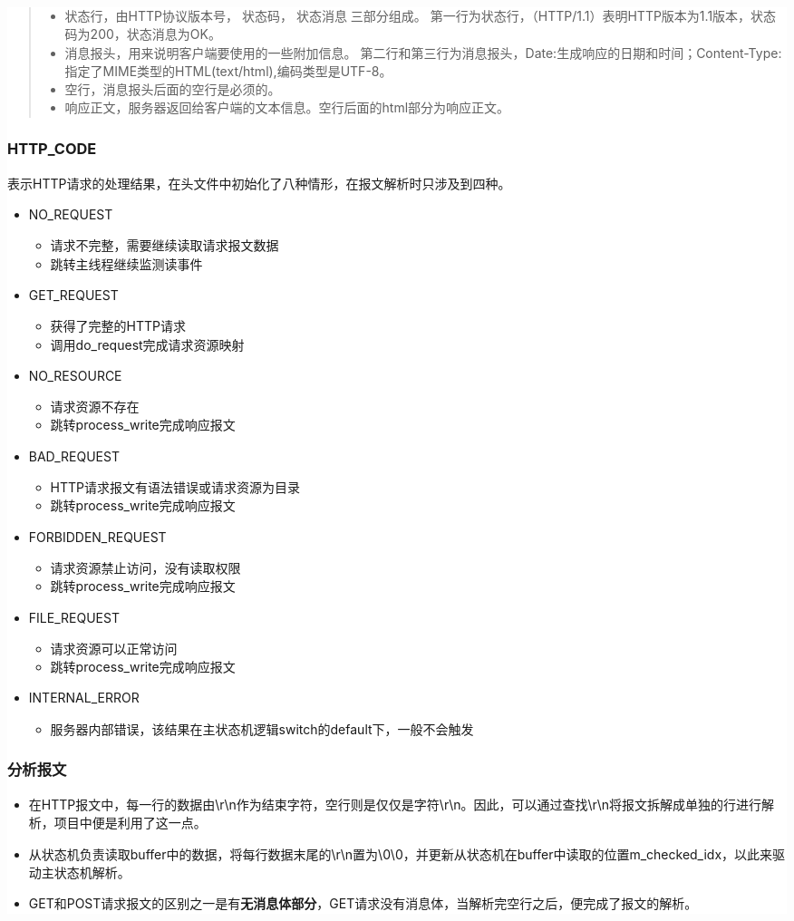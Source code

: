 > - 状态行，由HTTP协议版本号， 状态码， 状态消息 三部分组成。
>   第一行为状态行，（HTTP/1.1）表明HTTP版本为1.1版本，状态码为200，状态消息为OK。
> - 消息报头，用来说明客户端要使用的一些附加信息。
>   第二行和第三行为消息报头，Date:生成响应的日期和时间；Content-Type:指定了MIME类型的HTML(text/html),编码类型是UTF-8。
> - 空行，消息报头后面的空行是必须的。
> - 响应正文，服务器返回给客户端的文本信息。空行后面的html部分为响应正文。

### HTTP_CODE

表示HTTP请求的处理结果，在头文件中初始化了八种情形，在报文解析时只涉及到四种。

- NO_REQUEST
  - 请求不完整，需要继续读取请求报文数据
  - 跳转主线程继续监测读事件

- GET_REQUEST
  - 获得了完整的HTTP请求
  - 调用do_request完成请求资源映射

- NO_RESOURCE
  - 请求资源不存在
  - 跳转process_write完成响应报文

- BAD_REQUEST
  - HTTP请求报文有语法错误或请求资源为目录
  - 跳转process_write完成响应报文

- FORBIDDEN_REQUEST
  - 请求资源禁止访问，没有读取权限
  - 跳转process_write完成响应报文

- FILE_REQUEST
  - 请求资源可以正常访问
  - 跳转process_write完成响应报文

- INTERNAL_ERROR
  - 服务器内部错误，该结果在主状态机逻辑switch的default下，一般不会触发

### 分析报文

- 在HTTP报文中，每一行的数据由\r\n作为结束字符，空行则是仅仅是字符\r\n。因此，可以通过查找\r\n将报文拆解成单独的行进行解析，项目中便是利用了这一点。

- 从状态机负责读取buffer中的数据，将每行数据末尾的\r\n置为\0\0，并更新从状态机在buffer中读取的位置m_checked_idx，以此来驱动主状态机解析。

- GET和POST请求报文的区别之一是有**无消息体部分**，GET请求没有消息体，当解析完空行之后，便完成了报文的解析。

